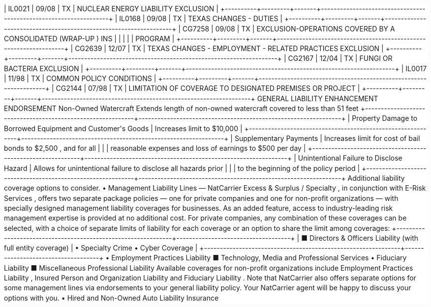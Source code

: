 | IL0021   | 09/08   | TX    | NUCLEAR ENERGY LIABILITY EXCLUSION                               |
+----------+---------+-------+------------------------------------------------------------------+
| IL0168   | 09/08   | TX    | TEXAS CHANGES - DUTIES                                           |
+----------+---------+-------+------------------------------------------------------------------+
| CG7258   | 09/08   | TX    | EXCLUSION-OPERATIONS COVERED BY A CONSOLIDATED (WRAP-UP ) INS    |
|          |         |       | PROGRAM                                                          |
+----------+---------+-------+------------------------------------------------------------------+
| CG2639   | 12/07   | TX    | TEXAS CHANGES - EMPLOYMENT - RELATED PRACTICES EXCLUSION         |
+----------+---------+-------+------------------------------------------------------------------+
| CG2167   | 12/04   | TX    | FUNGI OR BACTERIA EXCLUSION                                      |
+----------+---------+-------+------------------------------------------------------------------+
| IL0017   | 11/98   | TX    | COMMON POLICY CONDITIONS                                         |
+----------+---------+-------+------------------------------------------------------------------+
| CG2144   | 07/98   | TX    | LIMITATION OF COVERAGE TO DESIGNATED PREMISES OR PROJECT         |
+----------+---------+-------+------------------------------------------------------------------+
GENERAL LIABILITY ENHANCEMENT ENDORSEMENT
Non-Owned Watercraft
Extends length of non-owned watercraft covered to less than 51 feet
+------------------------------------------------------------+----------------------------------------------------------------+
| Property Damage to Borrowed Equipment and Customer's Goods | Increases limit to $10,000                                     |
+------------------------------------------------------------+----------------------------------------------------------------+
| Supplementary Payments                                     | Increases limit for cost of bail bonds to $2,500 , and for all |
|                                                            | reasonable expenses and loss of earnings to $500 per day       |
+------------------------------------------------------------+----------------------------------------------------------------+
| Unintentional Failure to Disclose Hazard                   | Allows for unintentional failure to disclose all hazards prior |
|                                                            | to the beginning of the policy period                          |
+------------------------------------------------------------+----------------------------------------------------------------+
Additional liability coverage options to consider.
• Management Liability Lines
— NatCarrier Excess & Surplus / Specialty , in conjunction with E-Risk Services , offers two separate package policies — one for private companies and one for non-profit organizations — with specially designed management liability coverages for businesses. As an added feature, access to industry-leading risk management expertise is provided at no additional cost. For private companies, any combination of these coverages can be selected, with a choice of separate limits of liability for each coverage or an option to share the limit among coverages:
+--------------------------------------------------------------+------------------------------------+
| ■ Directors & Officers Liability (with full entity coverage) | • Specialty Crime • Cyber Coverage |
+--------------------------------------------------------------+------------------------------------+
• Employment Practices Liability ■ Technology, Media and Professional Services
• Fiduciary Liability ■ Miscellaneous Professional Liability
Available coverages for non-profit organizations include Employment Practices Liability , Insured Person and Organization Liability and Fiduciary Liability .
Note that NatCarrier also offers separate options for some management lines via endorsements to your general liability policy. Your NatCarrier agent will be happy to discuss your options with you.
• Hired and Non-Owned Auto Liability Insurance